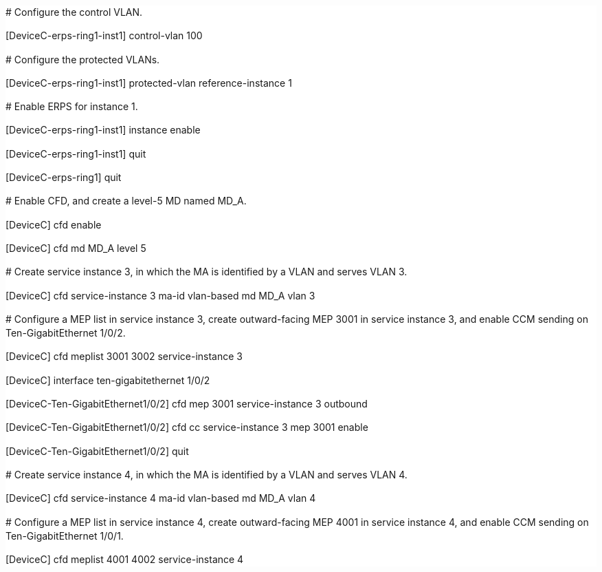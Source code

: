 \# Configure the control VLAN.

\[DeviceC-erps-ring1-inst1]
control-vlan 100

\# Configure the protected VLANs.

\[DeviceC-erps-ring1-inst1]
protected-vlan reference-instance 1

\# Enable ERPS for instance 1\.

\[DeviceC-erps-ring1-inst1]
instance enable

\[DeviceC-erps-ring1-inst1]
quit

\[DeviceC-erps-ring1] quit

\# Enable CFD, and create a level-5 MD
named MD\_A.

\[DeviceC] cfd enable

\[DeviceC] cfd md MD\_A level 5

\# Create service instance 3, in which the
MA is identified by a VLAN and serves VLAN 3\.

\[DeviceC] cfd service-instance
3 ma-id vlan-based md MD\_A vlan 3

\# Configure a MEP list in service
instance 3, create outward-facing MEP 3001 in service instance 3, and enable
CCM sending on Ten-GigabitEthernet 1/0/2.

\[DeviceC] cfd meplist 3001
3002 service-instance 3

\[DeviceC] interface ten-gigabitethernet 1/0/2

\[DeviceC-Ten-GigabitEthernet1/0/2] cfd mep 3001 service-instance
3 outbound

\[DeviceC-Ten-GigabitEthernet1/0/2] cfd cc
service-instance 3 mep 3001 enable

\[DeviceC-Ten-GigabitEthernet1/0/2] quit

\# Create service instance 4, in which the
MA is identified by a VLAN and serves VLAN 4\.

\[DeviceC] cfd service-instance
4 ma-id vlan-based md MD\_A vlan 4

\# Configure a MEP list in service
instance 4, create outward-facing MEP 4001 in service instance 4, and enable
CCM sending on Ten-GigabitEthernet 1/0/1.

\[DeviceC] cfd meplist 4001
4002 service-instance 4
